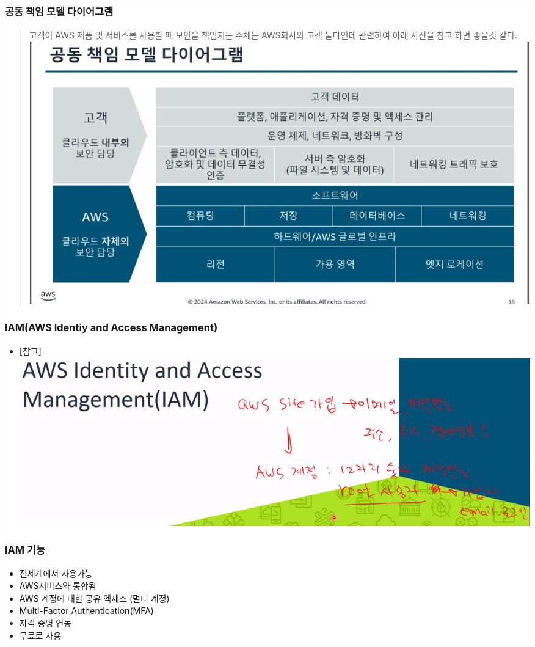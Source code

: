 ### 공동 책임 모델 다이어그램
> 고객이 AWS 제품 및 서비스를 사용할 때 보안을 책임지는 주체는
AWS회사와 고객 둘다인데 관련하여 아래 사진을 참고 하면 좋을것 같다.
![alt text](../a_images/Aws_component_diagram.png)


### IAM(AWS Identiy and Access Management)
* [참고]![alt text](../a_images/introduce_IAM.png)

### IAM 기능
- 전세계에서 사용가능
- AWS서비스와 통합됨
- AWS 계정에 대한 공유 엑세스 (멀티 계정)
- Multi-Factor Authentication(MFA)
- 자격 증명 연동
- 무료로 사용
